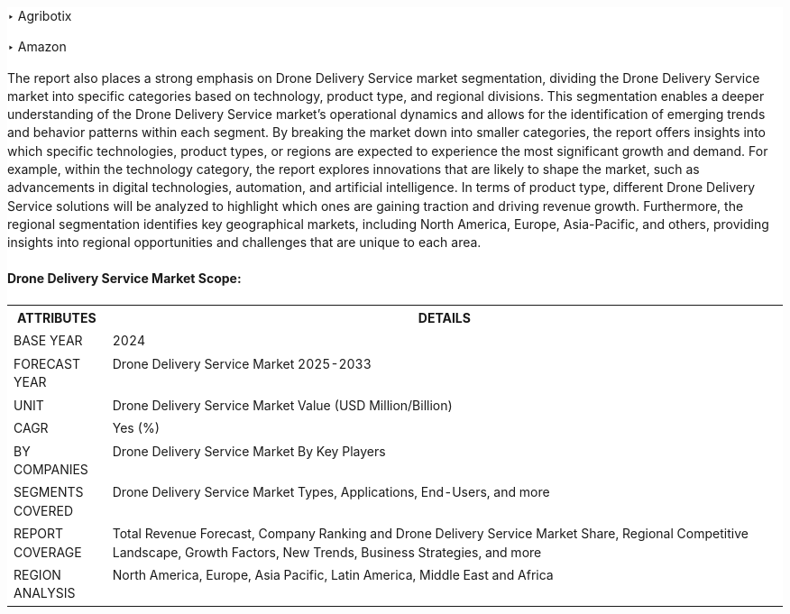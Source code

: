 ‣ Agribotix

‣ Amazon

The report also places a strong emphasis on Drone Delivery Service market segmentation, dividing the Drone Delivery Service market into specific categories based on technology, product type, and regional divisions. This segmentation enables a deeper understanding of the Drone Delivery Service market’s operational dynamics and allows for the identification of emerging trends and behavior patterns within each segment. By breaking the market down into smaller categories, the report offers insights into which specific technologies, product types, or regions are expected to experience the most significant growth and demand. For example, within the technology category, the report explores innovations that are likely to shape the market, such as advancements in digital technologies, automation, and artificial intelligence. In terms of product type, different Drone Delivery Service solutions will be analyzed to highlight which ones are gaining traction and driving revenue growth. Furthermore, the regional segmentation identifies key geographical markets, including North America, Europe, Asia-Pacific, and others, providing insights into regional opportunities and challenges that are unique to each area.

<h4>Drone Delivery Service Market Scope:</h4>
<table>
<tr>
<th>ATTRIBUTES</th>
<th>DETAILS</th>
</tr>
<tr>
<td>BASE YEAR</td>
<td>2024</td>
</tr>
<tr>
<td>FORECAST YEAR</td>
<td>Drone Delivery Service Market 2025-2033</td>
</tr>
<tr>
<td>UNIT</td>
<td>Drone Delivery Service Market Value (USD Million/Billion)</td>
<tr>
<td>CAGR</td>
<td>Yes (%)</td>
</tr>
</tr>
<tr>
<td>BY COMPANIES</td>
<td>Drone Delivery Service Market By Key Players</td>
</tr>
<tr>
<td>SEGMENTS COVERED</td>
<td>Drone Delivery Service Market Types, Applications, End-Users, and more</td>
</tr>
<tr>
<td>REPORT COVERAGE</td>
<td>Total Revenue Forecast, Company Ranking and Drone Delivery Service Market Share, Regional Competitive Landscape, Growth Factors, New Trends, Business Strategies, and more</td>
</tr>
<tr>
<td>REGION ANALYSIS</td>
<td>North America, Europe, Asia Pacific, Latin America, Middle East and Africa</td>
</tr>
</table>

